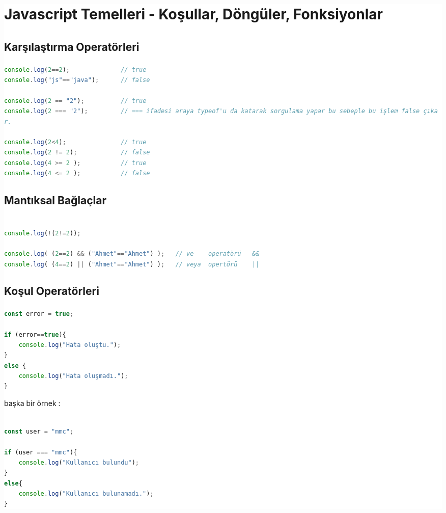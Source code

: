 
# Javascript Temelleri - Koşullar, Döngüler, Fonksiyonlar

## Karşılaştırma Operatörleri
```javascript
console.log(2==2);              // true
console.log("js"=="java");      // false

console.log(2 == "2");          // true
console.log(2 === "2");         // === ifadesi araya typeof'u da katarak sorgulama yapar bu sebeple bu işlem false çıkar.

console.log(2<4);               // true
console.log(2 != 2);            // false
console.log(4 >= 2 );           // true
console.log(4 <= 2 );           // false

```

## Mantıksal Bağlaçlar

```javascript

console.log(!(2!=2));

console.log( (2==2) && ("Ahmet"=="Ahmet") );   // ve    operatörü   &&
console.log( (4==2) || ("Ahmet"=="Ahmet") );   // veya  opertörü    ||

```

## Koşul Operatörleri

```javascript
const error = true;

if (error==true){
    console.log("Hata oluştu.");
}
else {
    console.log("Hata oluşmadı.");
}
```

başka bir örnek : 
```javascript

const user = "mmc";

if (user === "mmc"){
    console.log("Kullanıcı bulundu");
}
else{
    console.log("Kullanıcı bulunamadı.");
}

```

